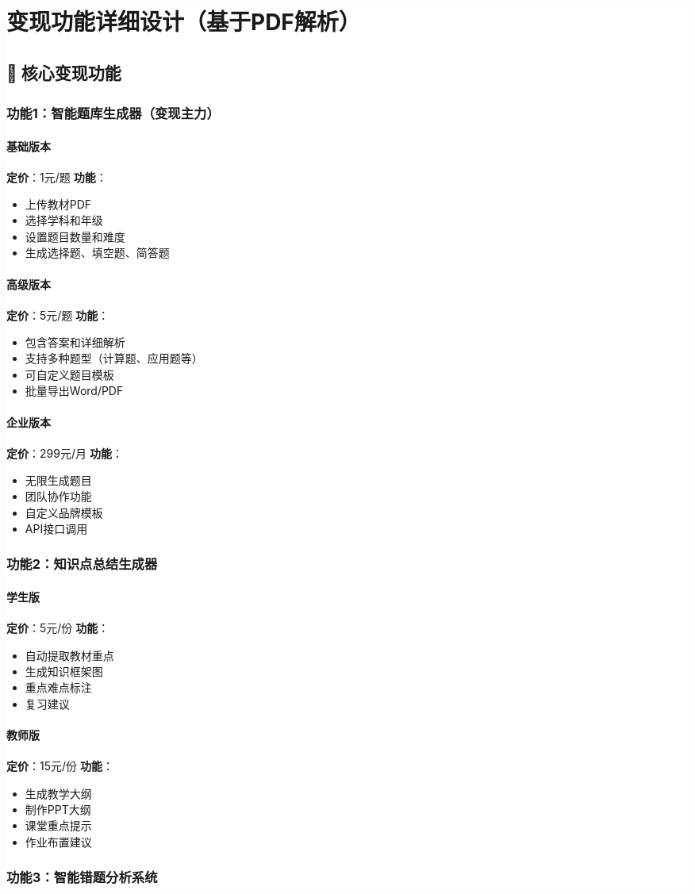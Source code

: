 # 变现功能详细设计（基于PDF解析）

## 🎯 核心变现功能

### 功能1：智能题库生成器（变现主力）

#### 基础版本
**定价**：1元/题
**功能**：
- 上传教材PDF
- 选择学科和年级
- 设置题目数量和难度
- 生成选择题、填空题、简答题

#### 高级版本
**定价**：5元/题
**功能**：
- 包含答案和详细解析
- 支持多种题型（计算题、应用题等）
- 可自定义题目模板
- 批量导出Word/PDF

#### 企业版本
**定价**：299元/月
**功能**：
- 无限生成题目
- 团队协作功能
- 自定义品牌模板
- API接口调用

### 功能2：知识点总结生成器

#### 学生版
**定价**：5元/份
**功能**：
- 自动提取教材重点
- 生成知识框架图
- 重点难点标注
- 复习建议

#### 教师版
**定价**：15元/份
**功能**：
- 生成教学大纲
- 制作PPT大纲
- 课堂重点提示
- 作业布置建议

### 功能3：智能错题分析系统
